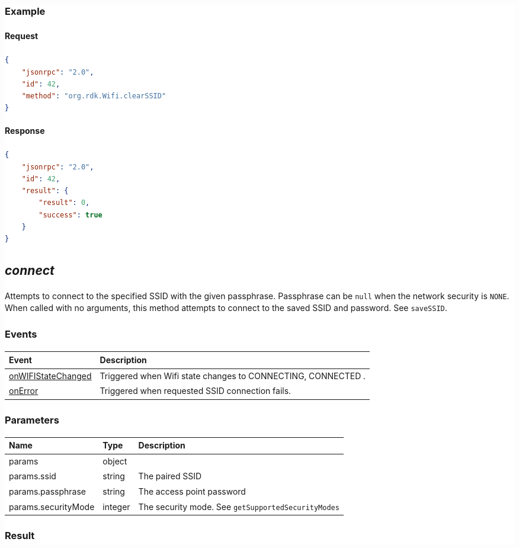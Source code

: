 ### Example

#### Request

```json
{
    "jsonrpc": "2.0",
    "id": 42,
    "method": "org.rdk.Wifi.clearSSID"
}
```

#### Response

```json
{
    "jsonrpc": "2.0",
    "id": 42,
    "result": {
        "result": 0,
        "success": true
    }
}
```

<a name="connect"></a>
## *connect*

Attempts to connect to the specified SSID with the given passphrase. Passphrase can be `null` when the network security is `NONE`. When called with no arguments, this method attempts to connect to the saved SSID and password. See `saveSSID`.

### Events

| Event | Description |
| :-------- | :-------- |
| [onWIFIStateChanged](#onWIFIStateChanged) | Triggered when Wifi state changes to CONNECTING, CONNECTED . |
| [onError](#onError) | Triggered when requested SSID connection fails. |
### Parameters

| Name | Type | Description |
| :-------- | :-------- | :-------- |
| params | object |  |
| params.ssid | string | The paired SSID |
| params.passphrase | string | The access point password |
| params.securityMode | integer | The security mode. See `getSupportedSecurityModes` |

### Result
